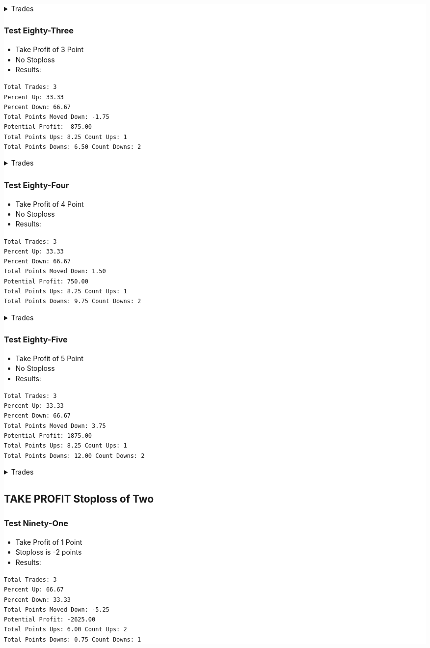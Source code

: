 <details><summary>Trades</summary></details>

### Test Eighty-Three
* Take Profit of 3 Point
* No Stoploss
* Results:
```
Total Trades: 3
Percent Up: 33.33
Percent Down: 66.67
Total Points Moved Down: -1.75
Potential Profit: -875.00
Total Points Ups: 8.25 Count Ups: 1
Total Points Downs: 6.50 Count Downs: 2
```

<details><summary>Trades</summary></details>

### Test Eighty-Four
* Take Profit of 4 Point
* No Stoploss
* Results:
```
Total Trades: 3
Percent Up: 33.33
Percent Down: 66.67
Total Points Moved Down: 1.50
Potential Profit: 750.00
Total Points Ups: 8.25 Count Ups: 1
Total Points Downs: 9.75 Count Downs: 2
```

<details><summary>Trades</summary></details>

### Test Eighty-Five
* Take Profit of 5 Point
* No Stoploss
* Results:
```
Total Trades: 3
Percent Up: 33.33
Percent Down: 66.67
Total Points Moved Down: 3.75
Potential Profit: 1875.00
Total Points Ups: 8.25 Count Ups: 1
Total Points Downs: 12.00 Count Downs: 2
```

<details><summary>Trades</summary></details>

## TAKE PROFIT Stoploss of Two

### Test Ninety-One
* Take Profit of 1 Point
* Stoploss is -2 points
* Results:
```
Total Trades: 3
Percent Up: 66.67
Percent Down: 33.33
Total Points Moved Down: -5.25
Potential Profit: -2625.00
Total Points Ups: 6.00 Count Ups: 2
Total Points Downs: 0.75 Count Downs: 1
```